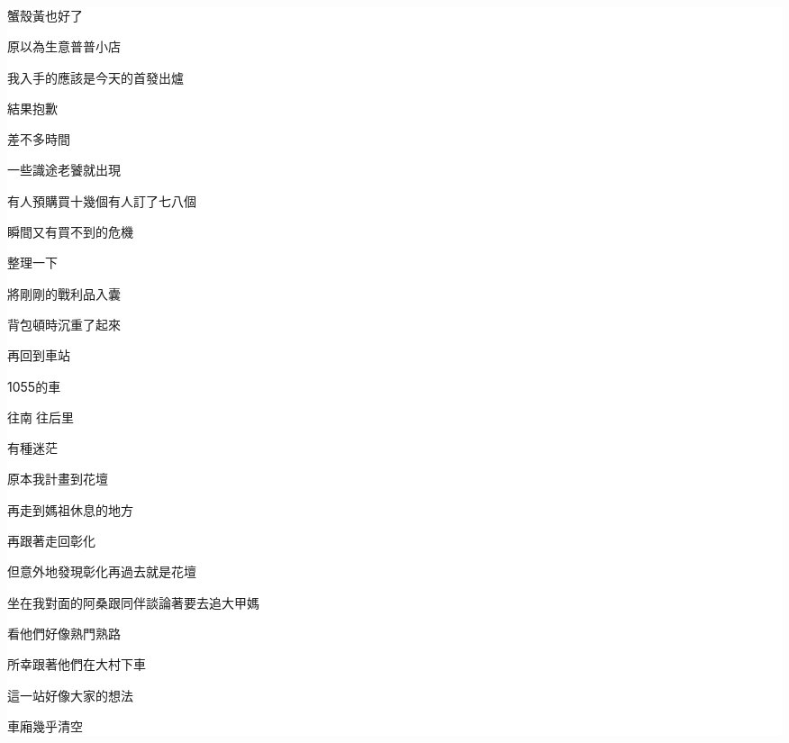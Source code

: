 
蟹殼黃也好了


原以為生意普普小店


我入手的應該是今天的首發出爐


結果抱歉


差不多時間


一些識途老饕就出現


有人預購買十幾個有人訂了七八個


瞬間又有買不到的危機


整理一下


將剛剛的戰利品入囊


背包頓時沉重了起來


再回到車站


1055的車


往南 往后里


有種迷茫


原本我計畫到花壇


再走到媽祖休息的地方


再跟著走回彰化


但意外地發現彰化再過去就是花壇


坐在我對面的阿桑跟同伴談論著要去追大甲媽


看他們好像熟門熟路


所幸跟著他們在大村下車


這一站好像大家的想法


車廂幾乎清空


